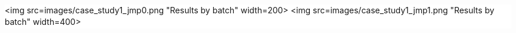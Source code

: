  <img src=images/case_study1_jmp0.png "Results by batch" width=200>   <img src=images/case_study1_jmp1.png "Results by batch" width=400></br>